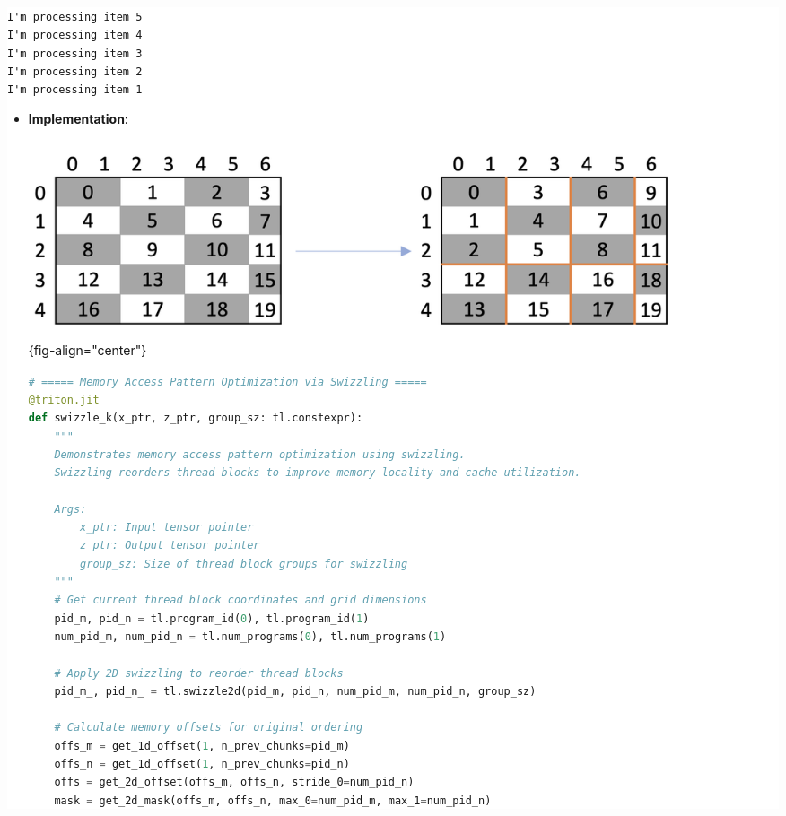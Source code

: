   ```text
  I'm processing item 5
  I'm processing item 4
  I'm processing item 3
  I'm processing item 2
  I'm processing item 1
  ```

- **Implementation**:

  ![](./images/7_swizzling_exmple.png){fig-align="center"}

    ```python
    # ===== Memory Access Pattern Optimization via Swizzling =====
    @triton.jit
    def swizzle_k(x_ptr, z_ptr, group_sz: tl.constexpr):
        """
        Demonstrates memory access pattern optimization using swizzling.
        Swizzling reorders thread blocks to improve memory locality and cache utilization.
    
        Args:
            x_ptr: Input tensor pointer
            z_ptr: Output tensor pointer
            group_sz: Size of thread block groups for swizzling
        """
        # Get current thread block coordinates and grid dimensions
        pid_m, pid_n = tl.program_id(0), tl.program_id(1)
        num_pid_m, num_pid_n = tl.num_programs(0), tl.num_programs(1)
    
        # Apply 2D swizzling to reorder thread blocks
        pid_m_, pid_n_ = tl.swizzle2d(pid_m, pid_n, num_pid_m, num_pid_n, group_sz)
    
        # Calculate memory offsets for original ordering
        offs_m = get_1d_offset(1, n_prev_chunks=pid_m)
        offs_n = get_1d_offset(1, n_prev_chunks=pid_n)
        offs = get_2d_offset(offs_m, offs_n, stride_0=num_pid_n)
        mask = get_2d_mask(offs_m, offs_n, max_0=num_pid_m, max_1=num_pid_n)
    